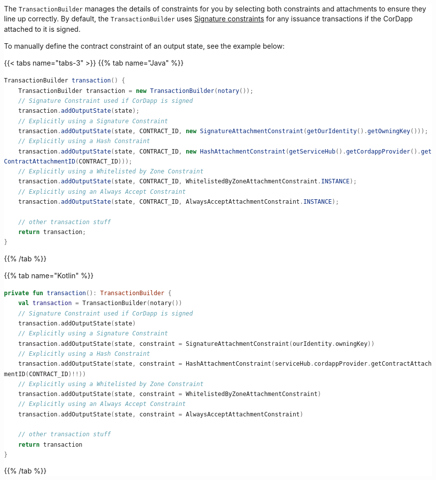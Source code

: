 The `TransactionBuilder` manages the details of constraints for you by selecting both constraints
and attachments to ensure they line up correctly. By default, the `TransactionBuilder` uses [Signature constraints](#signature-constraints) for any issuance transactions if the CorDapp attached to it is signed.

To manually define the contract constraint of an output state, see the example below:

{{< tabs name="tabs-3" >}}
{{% tab name="Java" %}}
```java
TransactionBuilder transaction() {
    TransactionBuilder transaction = new TransactionBuilder(notary());
    // Signature Constraint used if CorDapp is signed
    transaction.addOutputState(state);
    // Explicitly using a Signature Constraint
    transaction.addOutputState(state, CONTRACT_ID, new SignatureAttachmentConstraint(getOurIdentity().getOwningKey()));
    // Explicitly using a Hash Constraint
    transaction.addOutputState(state, CONTRACT_ID, new HashAttachmentConstraint(getServiceHub().getCordappProvider().getContractAttachmentID(CONTRACT_ID)));
    // Explicitly using a Whitelisted by Zone Constraint
    transaction.addOutputState(state, CONTRACT_ID, WhitelistedByZoneAttachmentConstraint.INSTANCE);
    // Explicitly using an Always Accept Constraint
    transaction.addOutputState(state, CONTRACT_ID, AlwaysAcceptAttachmentConstraint.INSTANCE);

    // other transaction stuff
    return transaction;
}
```
{{% /tab %}}

{{% tab name="Kotlin" %}}
```kotlin
private fun transaction(): TransactionBuilder {
    val transaction = TransactionBuilder(notary())
    // Signature Constraint used if CorDapp is signed
    transaction.addOutputState(state)
    // Explicitly using a Signature Constraint
    transaction.addOutputState(state, constraint = SignatureAttachmentConstraint(ourIdentity.owningKey))
    // Explicitly using a Hash Constraint
    transaction.addOutputState(state, constraint = HashAttachmentConstraint(serviceHub.cordappProvider.getContractAttachmentID(CONTRACT_ID)!!))
    // Explicitly using a Whitelisted by Zone Constraint
    transaction.addOutputState(state, constraint = WhitelistedByZoneAttachmentConstraint)
    // Explicitly using an Always Accept Constraint
    transaction.addOutputState(state, constraint = AlwaysAcceptAttachmentConstraint)

    // other transaction stuff
    return transaction
}
```
{{% /tab %}}
